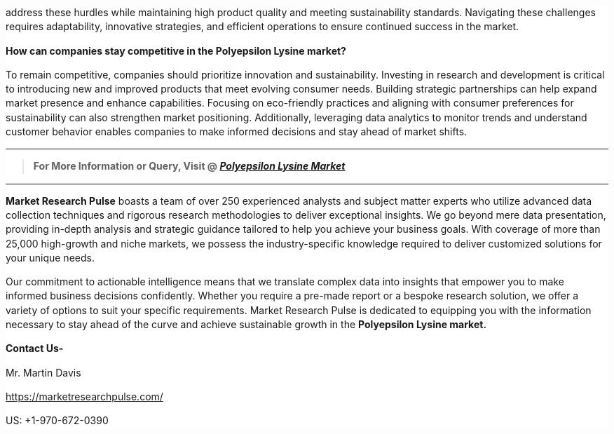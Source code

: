 address these hurdles while maintaining high product quality and meeting sustainability standards. Navigating these challenges requires adaptability, innovative strategies, and efficient operations to ensure continued success in the market.</p><p><strong>How can companies stay competitive in the Polyepsilon Lysine market?</strong></p><p>To remain competitive, companies should prioritize innovation and sustainability. Investing in research and development is critical to introducing new and improved products that meet evolving consumer needs. Building strategic partnerships can help expand market presence and enhance capabilities. Focusing on eco-friendly practices and aligning with consumer preferences for sustainability can also strengthen market positioning. Additionally, leveraging data analytics to monitor trends and understand customer behavior enables companies to make informed decisions and stay ahead of market shifts.</p><hr /><blockquote><p><strong>For More Information or Query, Visit @&nbsp;<em><a href="https://marketresearchpulse.com/report/17953/polyepsilon-lysine-market?utm_source=Linkedin&utm_medium=023">Polyepsilon Lysine Market</a></em></strong></p></blockquote><hr /><p><strong>Market Research Pulse</strong> boasts a team of over 250 experienced analysts and subject matter experts who utilize advanced data collection techniques and rigorous research methodologies to deliver exceptional insights. We go beyond mere data presentation, providing in-depth analysis and strategic guidance tailored to help you achieve your business goals. With coverage of more than 25,000 high-growth and niche markets, we possess the industry-specific knowledge required to deliver customized solutions for your unique needs.</p><p>Our commitment to actionable intelligence means that we translate complex data into insights that empower you to make informed business decisions confidently. Whether you require a pre-made report or a bespoke research solution, we offer a variety of options to suit your specific requirements. Market Research Pulse is dedicated to equipping you with the information necessary to stay ahead of the curve and achieve sustainable growth in the <strong>Polyepsilon Lysine market.</strong></p><p><strong>Contact Us-</strong></p><p>Mr. Martin Davis</p><p>https://marketresearchpulse.com/</p><p>US: +1-970-672-0390</p>